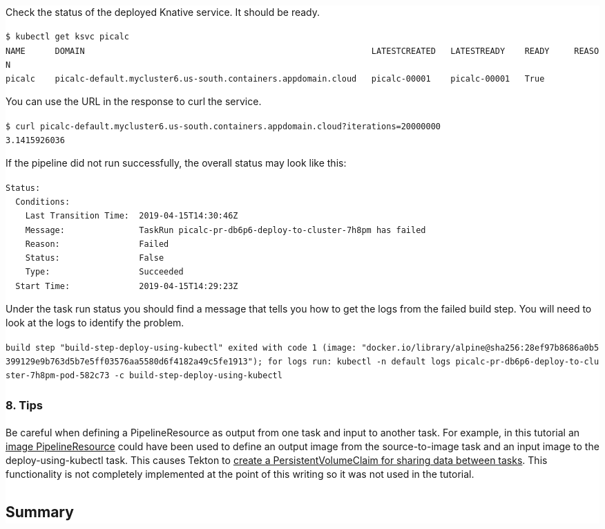 Check the status of the deployed Knative service.  It should be ready.

```
$ kubectl get ksvc picalc
NAME      DOMAIN                                                          LATESTCREATED   LATESTREADY    READY     REASON
picalc    picalc-default.mycluster6.us-south.containers.appdomain.cloud   picalc-00001    picalc-00001   True
```

You can use the URL in the response to curl the service.

```
$ curl picalc-default.mycluster6.us-south.containers.appdomain.cloud?iterations=20000000
3.1415926036
```

If the pipeline did not run successfully, the overall status may look like this:

```
Status:
  Conditions:
    Last Transition Time:  2019-04-15T14:30:46Z
    Message:               TaskRun picalc-pr-db6p6-deploy-to-cluster-7h8pm has failed
    Reason:                Failed
    Status:                False
    Type:                  Succeeded
  Start Time:              2019-04-15T14:29:23Z
```

Under the task run status you should find a message that tells you how to get the logs from the failed build step.
You will need to look at the logs to identify the problem.

```
build step "build-step-deploy-using-kubectl" exited with code 1 (image: "docker.io/library/alpine@sha256:28ef97b8686a0b5399129e9b763d5b7e5ff03576aa5580d6f4182a49c5fe1913"); for logs run: kubectl -n default logs picalc-pr-db6p6-deploy-to-cluster-7h8pm-pod-582c73 -c build-step-deploy-using-kubectl
```


### 8. Tips

Be careful when defining a PipelineResource as output from one task and input to another task.
For example, in this tutorial an [image PipelineResource](https://github.com/tektoncd/pipeline/blob/master/docs/resources.md#image-resource) could have been used
to define an output image from the source-to-image task and an input image to the deploy-using-kubectl task.
This causes Tekton to [create a PersistentVolumeClaim for sharing data between tasks](https://github.com/tektoncd/pipeline/blob/master/docs/developers/README.md#how-are-resources-shared-between-tasks).
This functionality is not completely implemented at the point of this writing so it was not used in the tutorial.


## Summary

